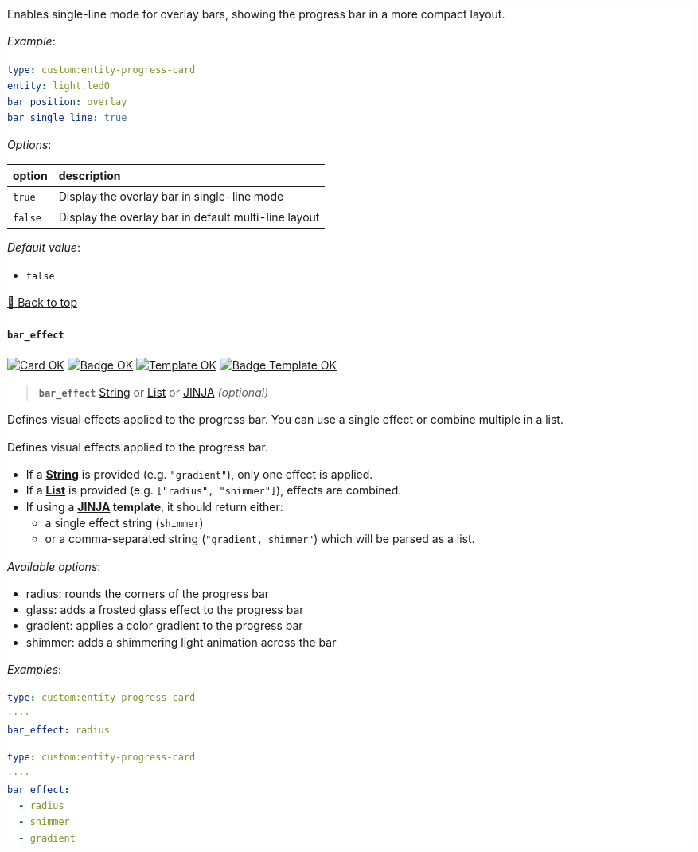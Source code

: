 Enables single-line mode for overlay bars, showing the progress bar in a more compact layout.

_Example_:

```yaml
type: custom:entity-progress-card
entity: light.led0
bar_position: overlay
bar_single_line: true
```

_Options_:

| option  | description                                          |
| :------ | :--------------------------------------------------- |
| `true`  | Display the overlay bar in single-line mode          |
| `false` | Display the overlay bar in default multi-line layout |

_Default value_:

- `false`

[🔼 Back to top]

#### `bar_effect`

[![Card OK][Card-OK]](#compatibility) [![Badge OK][Badge-OK]](#compatibility) [![Template OK][Template-OK]](#compatibility) [![Badge Template OK][BadgeTemplate-OK]](#compatibility)

> **`bar_effect`** [String] or [List] or [JINJA] _(optional)_

Defines visual effects applied to the progress bar. You can use a single effect
or combine multiple in a list.

Defines visual effects applied to the progress bar.

- If a **[String]** is provided (e.g. `"gradient"`), only one effect is applied.
- If a **[List]** is provided (e.g. `["radius", "shimmer"]`), effects are combined.
- If using a **[JINJA] template**, it should return either:
  - a single effect string (`shimmer`)
  - or a comma-separated string (`"gradient, shimmer"`) which will be parsed as a list.

_Available options_:

- radius: rounds the corners of the progress bar
- glass: adds a frosted glass effect to the progress bar
- gradient: applies a color gradient to the progress bar
- shimmer: adds a shimmering light animation across the bar

_Examples_:

```yaml
type: custom:entity-progress-card
····
bar_effect: radius
```

```yaml
type: custom:entity-progress-card
····
bar_effect:
  - radius
  - shimmer
  - gradient
```


[🔼 Back to top]: #top
[yaml-only]: https://img.shields.io/badge/YAML-Only-orange.svg?style=flat
[Card-OK]: https://img.shields.io/badge/Card-OK-green.svg?style=flat
[Badge-OK]: https://img.shields.io/badge/Badge-OK-green.svg?style=flat
[Template-OK]: https://img.shields.io/badge/Template-OK-green.svg?style=flat
[BadgeTemplate-OK]: https://img.shields.io/badge/Badge%20Template-OK-green.svg?style=flat
[String]: #string
[Float]: #float
[Integer]: #integer
[Boolean]: #boolean
[List]: #list-array
[Map]: #map-object
[JINJA]: #jinja
[ha-jinja]: https://www.home-assistant.io/docs/configuration/templating/
[token-color]: https://github.com/francois-le-ko4la/lovelace-entity-progress-card/blob/main/docs/theme.md#token-color